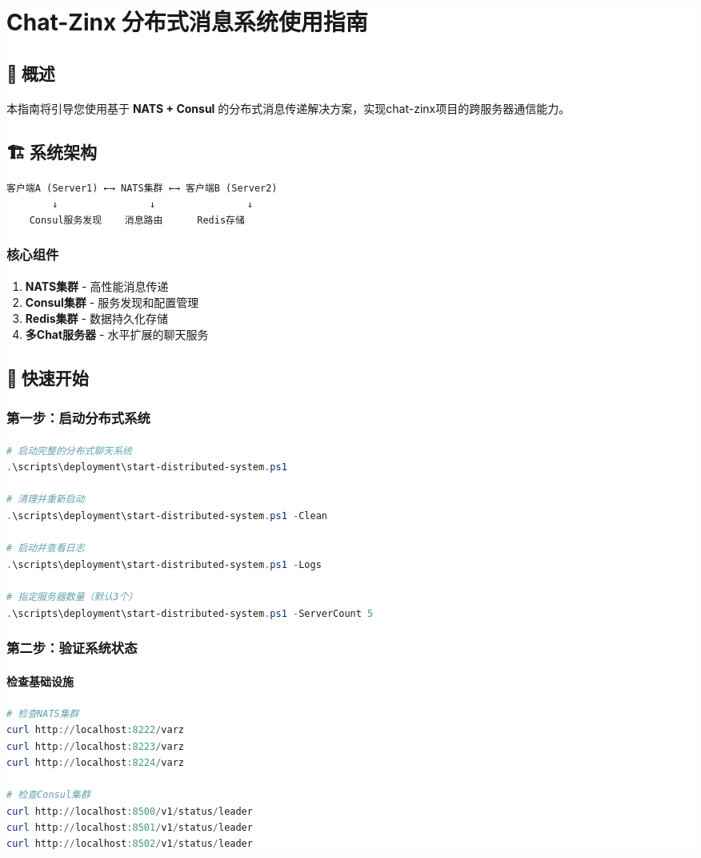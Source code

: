 # Chat-Zinx 分布式消息系统使用指南

## 🎯 概述

本指南将引导您使用基于 **NATS + Consul** 的分布式消息传递解决方案，实现chat-zinx项目的跨服务器通信能力。

## 🏗️ 系统架构

```
客户端A (Server1) ←→ NATS集群 ←→ 客户端B (Server2)
        ↓                ↓                ↓
    Consul服务发现    消息路由      Redis存储
```

### 核心组件

1. **NATS集群** - 高性能消息传递
2. **Consul集群** - 服务发现和配置管理
3. **Redis集群** - 数据持久化存储
4. **多Chat服务器** - 水平扩展的聊天服务

## 🚀 快速开始

### 第一步：启动分布式系统

```powershell
# 启动完整的分布式聊天系统
.\scripts\deployment\start-distributed-system.ps1

# 清理并重新启动
.\scripts\deployment\start-distributed-system.ps1 -Clean

# 启动并查看日志
.\scripts\deployment\start-distributed-system.ps1 -Logs

# 指定服务器数量（默认3个）
.\scripts\deployment\start-distributed-system.ps1 -ServerCount 5
```

### 第二步：验证系统状态

#### 检查基础设施

```powershell
# 检查NATS集群
curl http://localhost:8222/varz
curl http://localhost:8223/varz
curl http://localhost:8224/varz

# 检查Consul集群
curl http://localhost:8500/v1/status/leader
curl http://localhost:8501/v1/status/leader
curl http://localhost:8502/v1/status/leader
```
